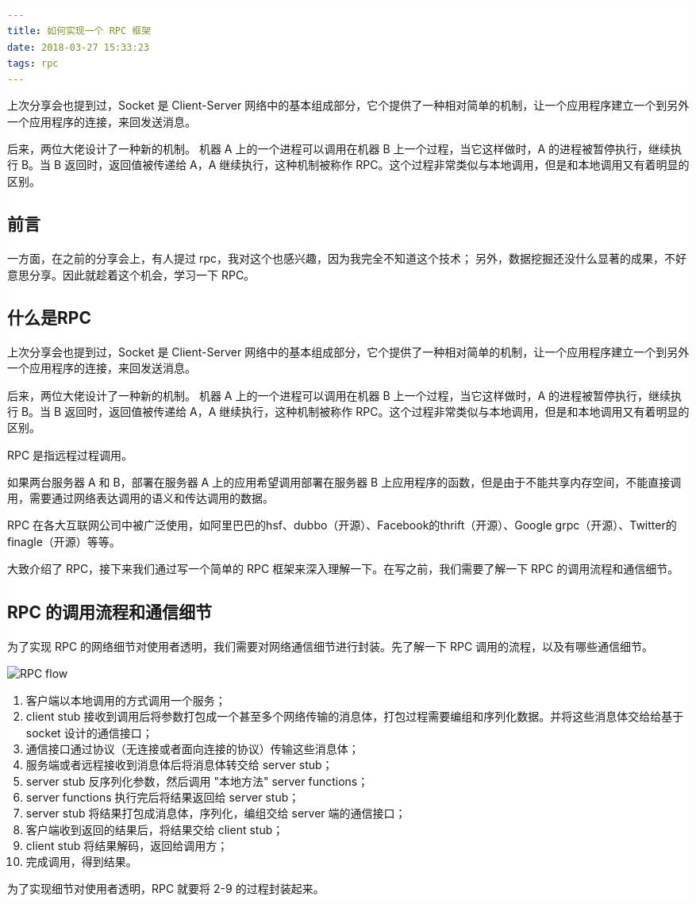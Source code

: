 ```yaml
---
title: 如何实现一个 RPC 框架
date: 2018-03-27 15:33:23
tags: rpc
---
```


上次分享会也提到过，Socket 是 Client-Server 网络中的基本组成部分，它个提供了一种相对简单的机制，让一个应用程序建立一个到另外一个应用程序的连接，来回发送消息。

后来，两位大佬设计了一种新的机制。
机器 A 上的一个进程可以调用在机器 B 上一个过程，当它这样做时，A 的进程被暂停执行，继续执行 B。当 B 返回时，返回值被传递给 A，A 继续执行，这种机制被称作 RPC。这个过程非常类似与本地调用，但是和本地调用又有着明显的区别。



## 前言

一方面，在之前的分享会上，有人提过 rpc，我对这个也感兴趣，因为我完全不知道这个技术；
另外，数据挖掘还没什么显著的成果，不好意思分享。因此就趁着这个机会，学习一下 RPC。

## 什么是RPC

上次分享会也提到过，Socket 是 Client-Server 网络中的基本组成部分，它个提供了一种相对简单的机制，让一个应用程序建立一个到另外一个应用程序的连接，来回发送消息。

后来，两位大佬设计了一种新的机制。
机器 A 上的一个进程可以调用在机器 B 上一个过程，当它这样做时，A 的进程被暂停执行，继续执行 B。当 B 返回时，返回值被传递给 A，A 继续执行，这种机制被称作 RPC。这个过程非常类似与本地调用，但是和本地调用又有着明显的区别。

RPC 是指远程过程调用。

如果两台服务器 A 和 B，部署在服务器 A 上的应用希望调用部署在服务器 B 上应用程序的函数，但是由于不能共享内存空间，不能直接调用，需要通过网络表达调用的语义和传达调用的数据。

RPC 在各大互联网公司中被广泛使用，如阿里巴巴的hsf、dubbo（开源）、Facebook的thrift（开源）、Google grpc（开源）、Twitter的finagle（开源）等等。

大致介绍了 RPC，接下来我们通过写一个简单的 RPC 框架来深入理解一下。在写之前，我们需要了解一下 RPC 的调用流程和通信细节。

## RPC 的调用流程和通信细节

为了实现 RPC 的网络细节对使用者透明，我们需要对网络通信细节进行封装。先了解一下 RPC 调用的流程，以及有哪些通信细节。

![RPC flow](https://raw.githubusercontent.com/yaohwu/rpc-demo/master/resources/rpc-flow.png)

1. 客户端以本地调用的方式调用一个服务；
2. client stub 接收到调用后将参数打包成一个甚至多个网络传输的消息体，打包过程需要编组和序列化数据。并将这些消息体交给给基于 socket 设计的通信接口；
3. 通信接口通过协议（无连接或者面向连接的协议）传输这些消息体；
4. 服务端或者远程接收到消息体后将消息体转交给 server stub；
5. server stub 反序列化参数，然后调用 "本地方法" server functions；
6. server functions 执行完后将结果返回给 server stub；
7. server stub 将结果打包成消息体，序列化，编组交给 server 端的通信接口；
8. 客户端收到返回的结果后，将结果交给 client stub；
9. client stub 将结果解码，返回给调用方；
10. 完成调用，得到结果。

为了实现细节对使用者透明，RPC 就要将 2-9 的过程封装起来。
